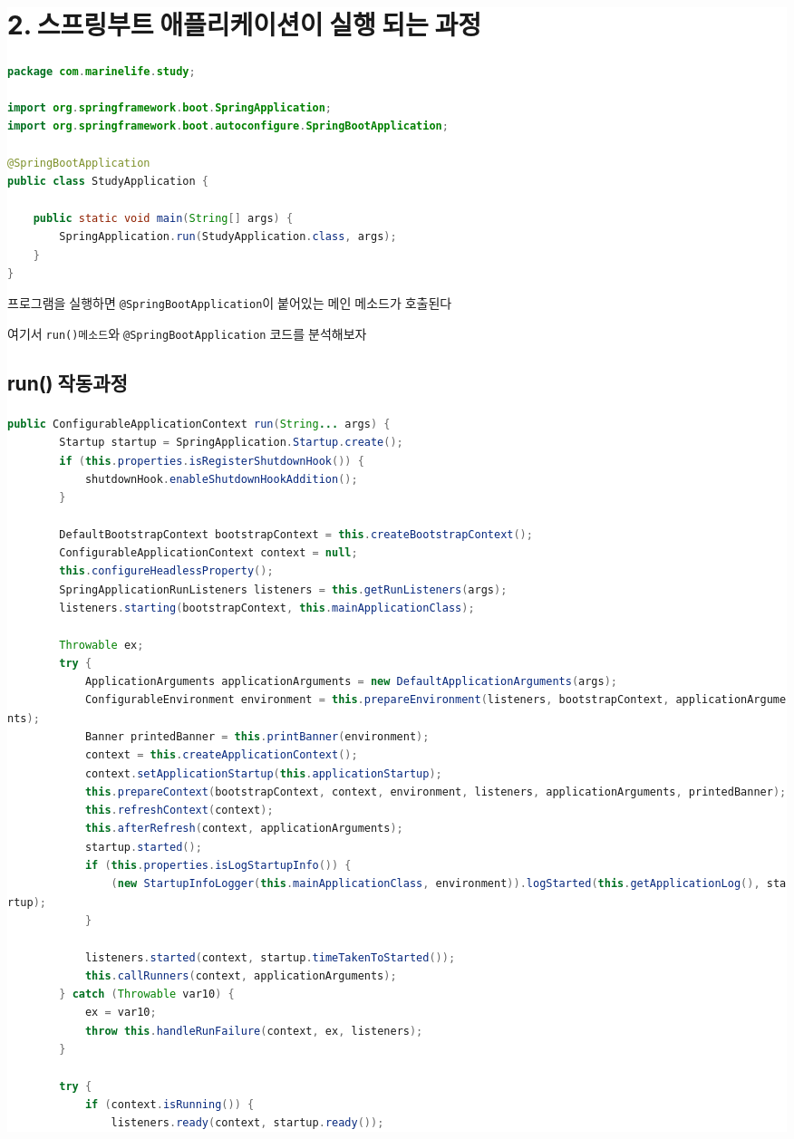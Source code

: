 # 2. 스프링부트 애플리케이션이 실행 되는 과정

```java
package com.marinelife.study;

import org.springframework.boot.SpringApplication;
import org.springframework.boot.autoconfigure.SpringBootApplication;

@SpringBootApplication
public class StudyApplication {

	public static void main(String[] args) {
		SpringApplication.run(StudyApplication.class, args);
	}
}
```

프로그램을 실행하면 `@SpringBootApplication`이 붙어있는 메인 메소드가 호출된다

여기서 `run()메소드`와 `@SpringBootApplication` 코드를 분석해보자

## run() 작동과정

```java
public ConfigurableApplicationContext run(String... args) {
        Startup startup = SpringApplication.Startup.create();
        if (this.properties.isRegisterShutdownHook()) {
            shutdownHook.enableShutdownHookAddition();
        }

        DefaultBootstrapContext bootstrapContext = this.createBootstrapContext();
        ConfigurableApplicationContext context = null;
        this.configureHeadlessProperty();
        SpringApplicationRunListeners listeners = this.getRunListeners(args);
        listeners.starting(bootstrapContext, this.mainApplicationClass);

        Throwable ex;
        try {
            ApplicationArguments applicationArguments = new DefaultApplicationArguments(args);
            ConfigurableEnvironment environment = this.prepareEnvironment(listeners, bootstrapContext, applicationArguments);
            Banner printedBanner = this.printBanner(environment);
            context = this.createApplicationContext();
            context.setApplicationStartup(this.applicationStartup);
            this.prepareContext(bootstrapContext, context, environment, listeners, applicationArguments, printedBanner);
            this.refreshContext(context);
            this.afterRefresh(context, applicationArguments);
            startup.started();
            if (this.properties.isLogStartupInfo()) {
                (new StartupInfoLogger(this.mainApplicationClass, environment)).logStarted(this.getApplicationLog(), startup);
            }

            listeners.started(context, startup.timeTakenToStarted());
            this.callRunners(context, applicationArguments);
        } catch (Throwable var10) {
            ex = var10;
            throw this.handleRunFailure(context, ex, listeners);
        }

        try {
            if (context.isRunning()) {
                listeners.ready(context, startup.ready());
```